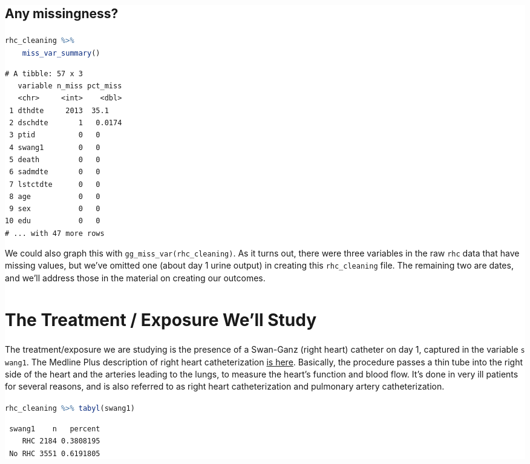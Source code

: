 ## Any missingness?

``` r
rhc_cleaning %>%
    miss_var_summary()
```

    # A tibble: 57 x 3
       variable n_miss pct_miss
       <chr>     <int>    <dbl>
     1 dthdte     2013  35.1   
     2 dschdte       1   0.0174
     3 ptid          0   0     
     4 swang1        0   0     
     5 death         0   0     
     6 sadmdte       0   0     
     7 lstctdte      0   0     
     8 age           0   0     
     9 sex           0   0     
    10 edu           0   0     
    # ... with 47 more rows

We could also graph this with `gg_miss_var(rhc_cleaning)`. As it turns
out, there were three variables in the raw `rhc` data that have missing
values, but we’ve omitted one (about day 1 urine output) in creating
this `rhc_cleaning` file. The remaining two are dates, and we’ll address
those in the material on creating our outcomes.

# The Treatment / Exposure We’ll Study

The treatment/exposure we are studying is the presence of a Swan-Ganz
(right heart) catheter on day 1, captured in the variable `swang1`. The
Medline Plus description of right heart catheterization [is
here](https://medlineplus.gov/ency/article/003870.htm). Basically, the
procedure passes a thin tube into the right side of the heart and the
arteries leading to the lungs, to measure the heart’s function and blood
flow. It’s done in very ill patients for several reasons, and is also
referred to as right heart catheterization and pulmonary artery
catheterization.

``` r
rhc_cleaning %>% tabyl(swang1)
```

``` 
 swang1    n   percent
    RHC 2184 0.3808195
 No RHC 3551 0.6191805
```

